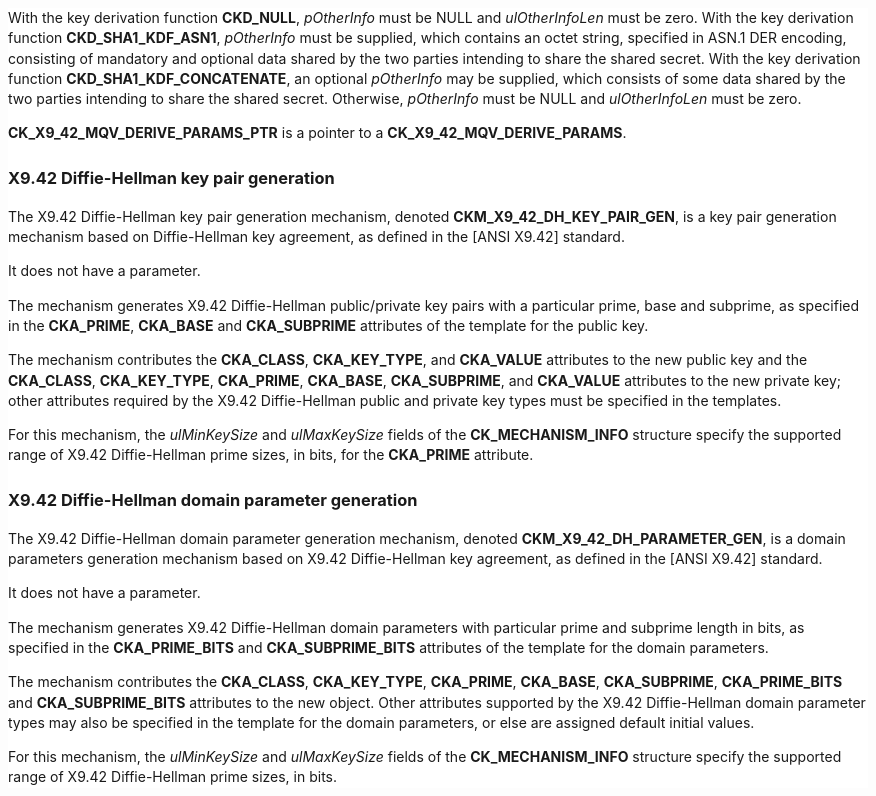 With the key derivation function **CKD_NULL**, _pOtherInfo_ must be NULL and
_ulOtherInfoLen_ must be zero. With the key derivation function
**CKD_SHA1_KDF_ASN1**, _pOtherInfo_ must be supplied, which contains an octet
string, specified in ASN.1 DER encoding, consisting of mandatory and optional
data shared by the two parties intending to share the shared secret. With the
key derivation function **CKD_SHA1_KDF_CONCATENATE**, an optional _pOtherInfo_
may be supplied, which consists of some data shared by the two parties intending
to share the shared secret.  Otherwise, _pOtherInfo_ must be NULL and
_ulOtherInfoLen_ must be zero.

**CK_X9_42_MQV_DERIVE_PARAMS_PTR** is a pointer to a
**CK_X9_42_MQV_DERIVE_PARAMS**.

### X9.42 Diffie-Hellman key pair generation

The X9.42 Diffie-Hellman key pair generation mechanism, denoted
**CKM_X9_42_DH_KEY_PAIR_GEN**, is a key pair generation mechanism based on
Diffie-Hellman key agreement, as defined in the [ANSI X9.42] standard.

It does not have a parameter.

The mechanism generates X9.42 Diffie-Hellman public/private key pairs with a
particular prime, base and subprime, as specified in the **CKA_PRIME**,
**CKA_BASE** and **CKA_SUBPRIME** attributes of the template for the public key. 

The mechanism contributes the **CKA_CLASS**, **CKA_KEY_TYPE**, and **CKA_VALUE**
attributes to the new public key and the **CKA_CLASS**, **CKA_KEY_TYPE**,
**CKA_PRIME**, **CKA_BASE**, **CKA_SUBPRIME**, and **CKA_VALUE** attributes to
the new private key; other attributes required by the X9.42 Diffie-Hellman
public and private key types must be specified in the templates.

For this mechanism, the _ulMinKeySize_ and _ulMaxKeySize_ fields of the
**CK_MECHANISM_INFO** structure specify the supported range of X9.42
Diffie-Hellman prime sizes, in bits, for the **CKA_PRIME** attribute.

### X9.42 Diffie-Hellman domain parameter generation

The X9.42 Diffie-Hellman domain parameter generation mechanism, denoted
**CKM_X9_42_DH_PARAMETER_GEN**, is a domain parameters generation mechanism
based on X9.42 Diffie-Hellman key agreement, as defined in the [ANSI X9.42]
standard.

It does not have a parameter.

The mechanism generates X9.42 Diffie-Hellman domain parameters with particular
prime and subprime length in bits, as specified in the **CKA_PRIME_BITS** and
**CKA_SUBPRIME_BITS** attributes of the template for the domain parameters.

The mechanism contributes the **CKA_CLASS**, **CKA_KEY_TYPE**, **CKA_PRIME**,
**CKA_BASE**, **CKA_SUBPRIME**, **CKA_PRIME_BITS** and **CKA_SUBPRIME_BITS**
attributes to the new object. Other attributes supported by the X9.42
Diffie-Hellman domain parameter types may also be specified in the template for
the domain parameters, or else are assigned default initial values.

For this mechanism, the _ulMinKeySize_ and _ulMaxKeySize_ fields of the
**CK_MECHANISM_INFO** structure specify the supported range of X9.42
Diffie-Hellman prime sizes, in bits.
